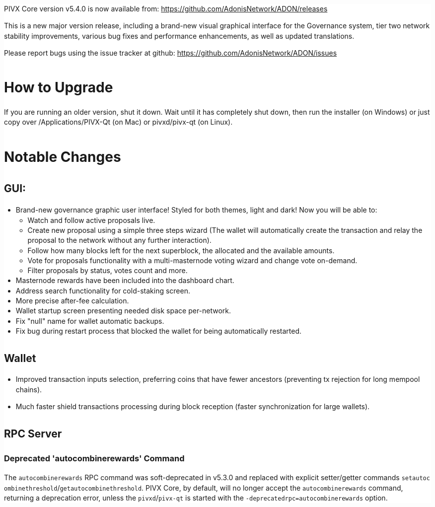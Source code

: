 PIVX Core version v5.4.0 is now available from: <https://github.com/AdonisNetwork/ADON/releases>

This is a new major version release, including a brand-new visual graphical interface for the Governance system, tier two network stability improvements, various bug fixes and performance enhancements, as well as updated translations.

Please report bugs using the issue tracker at github: <https://github.com/AdonisNetwork/ADON/issues>

How to Upgrade
==============

If you are running an older version, shut it down. Wait until it has completely shut down, then run the installer (on Windows) or just copy over /Applications/PIVX-Qt (on Mac) or pivxd/pivx-qt (on Linux).

Notable Changes
==============

## GUI:

* Brand-new governance graphic user interface! Styled for both themes, light and dark! Now you will be able to:
  - Watch and follow active proposals live.
  - Create new proposal using a simple three steps wizard (The wallet will automatically create the transaction and relay the proposal to the network without any further interaction).
  - Follow how many blocks left for the next superblock, the allocated and the available amounts.
  - Vote for proposals functionality with a multi-masternode voting wizard and change vote on-demand.
  - Filter proposals by status, votes count and more.
* Masternode rewards have been included into the dashboard chart.
* Address search functionality for cold-staking screen.
* More precise after-fee calculation.
* Wallet startup screen presenting needed disk space per-network.
* Fix "null" name for wallet automatic backups.
* Fix bug during restart process that blocked the wallet for being automatically restarted.

## Wallet

* Improved transaction inputs selection, preferring coins that have fewer ancestors (preventing tx rejection for long mempool chains).

* Much faster shield transactions processing during block reception (faster synchronization for large wallets).

## RPC Server

### Deprecated 'autocombinerewards' Command

The `autocombinerewards` RPC command was soft-deprecated in v5.3.0 and replaced with explicit setter/getter commands `setautocombinethreshold`/`getautocombinethreshold`. PIVX Core, by default, will no longer accept the `autocombinerewards` command, returning a deprecation error, unless the `pivxd`/`pivx-qt` is started with the `-deprecatedrpc=autocombinerewards` option.
